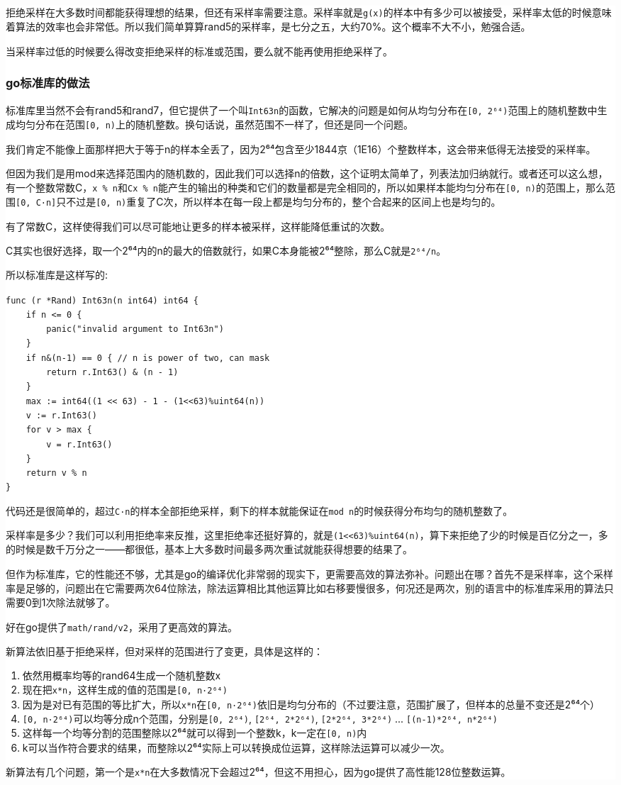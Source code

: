 拒绝采样在大多数时间都能获得理想的结果，但还有采样率需要注意。采样率就是`g(x)`的样本中有多少可以被接受，采样率太低的时候意味着算法的效率也会非常低。所以我们简单算算rand5的采样率，是七分之五，大约70%。这个概率不大不小，勉强合适。

当采样率过低的时候要么得改变拒绝采样的标准或范围，要么就不能再使用拒绝采样了。

### go标准库的做法

标准库里当然不会有rand5和rand7，但它提供了一个叫`Int63n`的函数，它解决的问题是如何从均匀分布在`[0, 2⁶⁴)`范围上的随机整数中生成均匀分布在范围`[0, n)`上的随机整数。换句话说，虽然范围不一样了，但还是同一个问题。

我们肯定不能像上面那样把大于等于n的样本全丢了，因为2⁶⁴包含至少1844京（1E16）个整数样本，这会带来低得无法接受的采样率。

但因为我们是用mod来选择范围内的随机数的，因此我们可以选择n的倍数，这个证明太简单了，列表法加归纳就行。或者还可以这么想，有一个整数常数C，`x % n`和`Cx % n`能产生的输出的种类和它们的数量都是完全相同的，所以如果样本能均匀分布在`[0, n)`的范围上，那么范围`[0, C·n]`只不过是`[0, n)`重复了C次，所以样本在每一段上都是均匀分布的，整个合起来的区间上也是均匀的。

有了常数C，这样使得我们可以尽可能地让更多的样本被采样，这样能降低重试的次数。

C其实也很好选择，取一个2⁶⁴内的n的最大的倍数就行，如果C本身能被2⁶⁴整除，那么C就是`2⁶⁴/n`。

所以标准库是这样写的:

```golang
func (r *Rand) Int63n(n int64) int64 {
	if n <= 0 {
		panic("invalid argument to Int63n")
	}
	if n&(n-1) == 0 { // n is power of two, can mask
		return r.Int63() & (n - 1)
	}
	max := int64((1 << 63) - 1 - (1<<63)%uint64(n))
	v := r.Int63()
	for v > max {
		v = r.Int63()
	}
	return v % n
}
```

代码还是很简单的，超过`C·n`的样本全部拒绝采样，剩下的样本就能保证在`mod n`的时候获得分布均匀的随机整数了。

采样率是多少？我们可以利用拒绝率来反推，这里拒绝率还挺好算的，就是`(1<<63)%uint64(n)`，算下来拒绝了少的时候是百亿分之一，多的时候是数千万分之一——都很低，基本上大多数时间最多两次重试就能获得想要的结果了。

但作为标准库，它的性能还不够，尤其是go的编译优化非常弱的现实下，更需要高效的算法弥补。问题出在哪？首先不是采样率，这个采样率是足够的，问题出在它需要两次64位除法，除法运算相比其他运算比如右移要慢很多，何况还是两次，别的语言中的标准库采用的算法只需要0到1次除法就够了。

好在go提供了`math/rand/v2`，采用了更高效的算法。

新算法依旧基于拒绝采样，但对采样的范围进行了变更，具体是这样的：

1. 依然用概率均等的rand64生成一个随机整数x
2. 现在把`x*n`，这样生成的值的范围是`[0, n·2⁶⁴)`
3. 因为是对已有范围的等比扩大，所以`x*n`在`[0, n·2⁶⁴)`依旧是均匀分布的（不过要注意，范围扩展了，但样本的总量不变还是2⁶⁴个）
4. `[0, n·2⁶⁴)`可以均等分成n个范围，分别是`[0, 2⁶⁴)`, `[2⁶⁴, 2*2⁶⁴)`, `[2*2⁶⁴, 3*2⁶⁴)` ... `[(n-1)*2⁶⁴, n*2⁶⁴)`
5. 这样每一个均等分割的范围整除以2⁶⁴就可以得到一个整数k，k一定在`[0, n)`内
6. k可以当作符合要求的结果，而整除以2⁶⁴实际上可以转换成位运算，这样除法运算可以减少一次。

新算法有几个问题，第一个是`x*n`在大多数情况下会超过2⁶⁴，但这不用担心，因为go提供了高性能128位整数运算。
